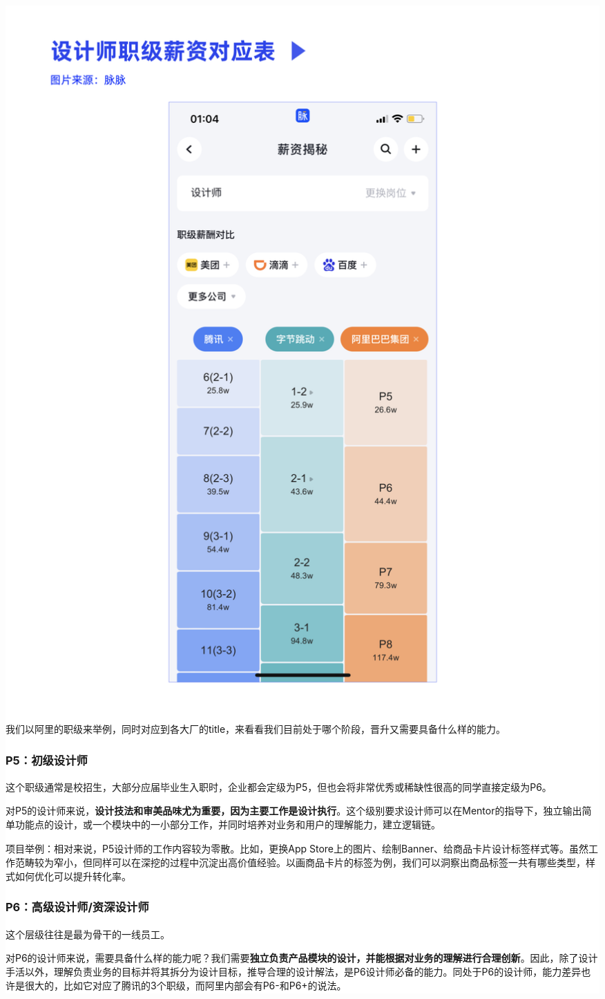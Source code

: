 <p><img alt="图片" src="assets/3cb16d015d5b4b0ca85699bebc738b11.jpg"/></p>
<p>我们以阿里的职级来举例，同时对应到各大厂的title，来看看我们目前处于哪个阶段，晋升又需要具备什么样的能力。</p>
<h3 id="p5-初级设计师"><strong>P5：初级设计师</strong></h3>
<p>这个职级通常是校招生，大部分应届毕业生入职时，企业都会定级为P5，但也会将非常优秀或稀缺性很高的同学直接定级为P6。</p>
<p>对P5的设计师来说，<strong>设计技法和审美品味尤为重要，因为主要工作是设计执行</strong>。这个级别要求设计师可以在Mentor的指导下，独立输出简单功能点的设计，或一个模块中的一小部分工作，并同时培养对业务和用户的理解能力，建立逻辑链。</p>
<p>项目举例：相对来说，P5设计师的工作内容较为零散。比如，更换App Store上的图片、绘制Banner、给商品卡片设计标签样式等。虽然工作范畴较为窄小，但同样可以在深挖的过程中沉淀出高价值经验。以画商品卡片的标签为例，我们可以洞察出商品标签一共有哪些类型，样式如何优化可以提升转化率。</p>
<h3 id="p6-高级设计师-资深设计师"><strong>P6：高级设计师/资深设计师</strong></h3>
<p>这个层级往往是最为骨干的一线员工。</p>
<p>对P6的设计师来说，需要具备什么样的能力呢？我们需要<strong>独立负责产品模块的设计，并能根据对业务的理解进行合理创新</strong>。因此，除了设计手活以外，理解负责业务的目标并将其拆分为设计目标，推导合理的设计解法，是P6设计师必备的能力。同处于P6的设计师，能力差异也许是很大的，比如它对应了腾讯的3个职级，而阿里内部会有P6-和P6+的说法。</p>